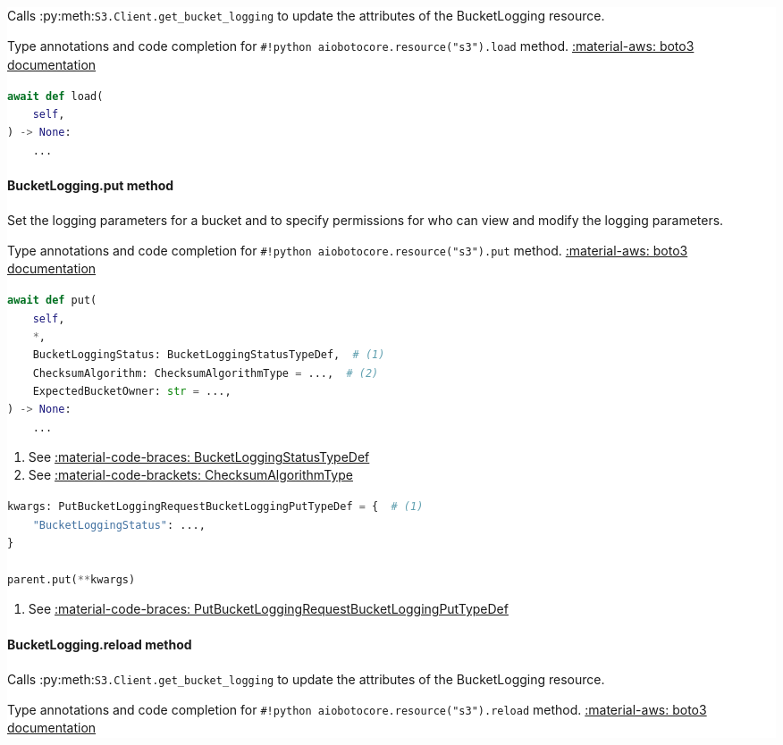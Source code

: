 Calls :py:meth:`S3.Client.get_bucket_logging` to update the attributes of the
BucketLogging resource.

Type annotations and code completion for `#!python aiobotocore.resource("s3").load` method.
[:material-aws: boto3 documentation](https://boto3.amazonaws.com/v1/documentation/api/latest/reference/services/s3.html#S3.BucketLogging.load)

```python title="Method definition"
await def load(
    self,
) -> None:
    ...
```


#### BucketLogging.put method

Set the logging parameters for a bucket and to specify permissions for who can
view and modify the logging parameters.

Type annotations and code completion for `#!python aiobotocore.resource("s3").put` method.
[:material-aws: boto3 documentation](https://boto3.amazonaws.com/v1/documentation/api/latest/reference/services/s3.html#S3.BucketLogging.put)

```python title="Method definition"
await def put(
    self,
    *,
    BucketLoggingStatus: BucketLoggingStatusTypeDef,  # (1)
    ChecksumAlgorithm: ChecksumAlgorithmType = ...,  # (2)
    ExpectedBucketOwner: str = ...,
) -> None:
    ...
```

1. See [:material-code-braces: BucketLoggingStatusTypeDef](./type_defs.md#bucketloggingstatustypedef) 
2. See [:material-code-brackets: ChecksumAlgorithmType](./literals.md#checksumalgorithmtype) 


```python title="Usage example with kwargs"
kwargs: PutBucketLoggingRequestBucketLoggingPutTypeDef = {  # (1)
    "BucketLoggingStatus": ...,
}

parent.put(**kwargs)
```

1. See [:material-code-braces: PutBucketLoggingRequestBucketLoggingPutTypeDef](./type_defs.md#putbucketloggingrequestbucketloggingputtypedef) 

#### BucketLogging.reload method

Calls :py:meth:`S3.Client.get_bucket_logging` to update the attributes of the
BucketLogging resource.

Type annotations and code completion for `#!python aiobotocore.resource("s3").reload` method.
[:material-aws: boto3 documentation](https://boto3.amazonaws.com/v1/documentation/api/latest/reference/services/s3.html#S3.BucketLogging.reload)
